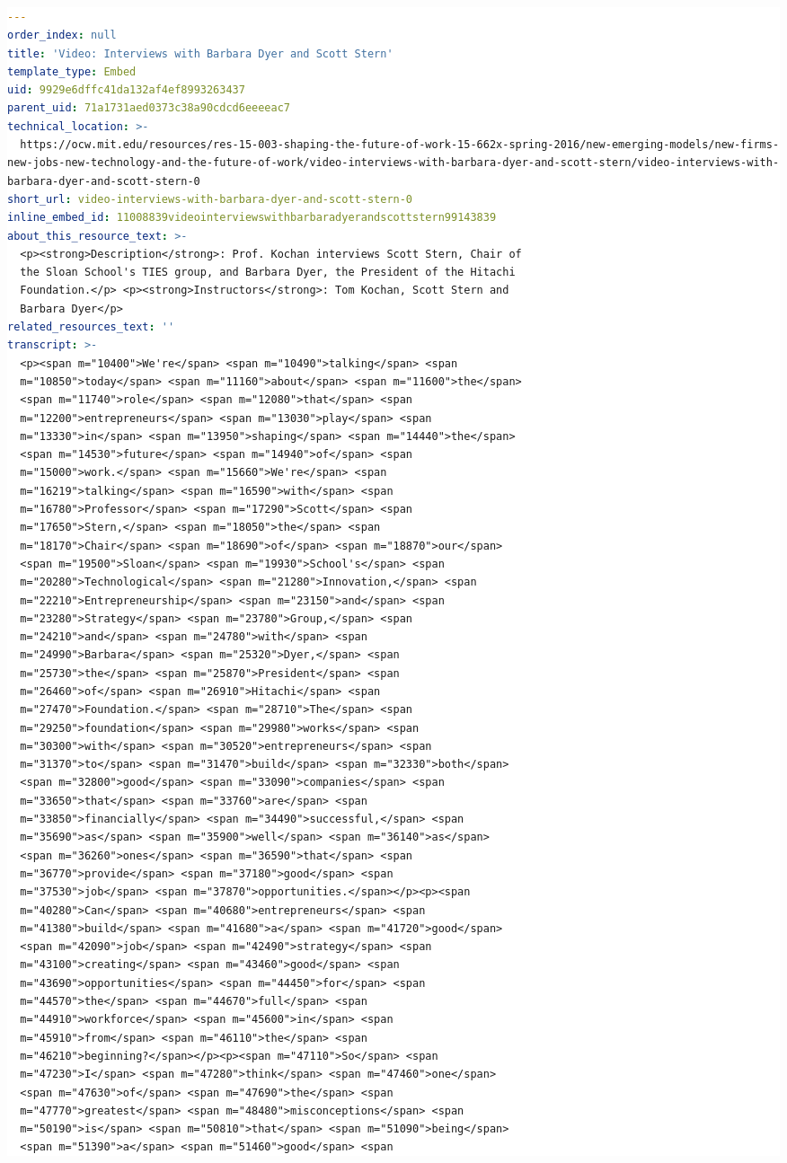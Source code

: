 ```yaml
---
order_index: null
title: 'Video: Interviews with Barbara Dyer and Scott Stern'
template_type: Embed
uid: 9929e6dffc41da132af4ef8993263437
parent_uid: 71a1731aed0373c38a90cdcd6eeeeac7
technical_location: >-
  https://ocw.mit.edu/resources/res-15-003-shaping-the-future-of-work-15-662x-spring-2016/new-emerging-models/new-firms-new-jobs-new-technology-and-the-future-of-work/video-interviews-with-barbara-dyer-and-scott-stern/video-interviews-with-barbara-dyer-and-scott-stern-0
short_url: video-interviews-with-barbara-dyer-and-scott-stern-0
inline_embed_id: 11008839videointerviewswithbarbaradyerandscottstern99143839
about_this_resource_text: >-
  <p><strong>Description</strong>: Prof. Kochan interviews Scott Stern, Chair of
  the Sloan School's TIES group, and Barbara Dyer, the President of the Hitachi
  Foundation.</p> <p><strong>Instructors</strong>: Tom Kochan, Scott Stern and
  Barbara Dyer</p>
related_resources_text: ''
transcript: >-
  <p><span m="10400">We're</span> <span m="10490">talking</span> <span
  m="10850">today</span> <span m="11160">about</span> <span m="11600">the</span>
  <span m="11740">role</span> <span m="12080">that</span> <span
  m="12200">entrepreneurs</span> <span m="13030">play</span> <span
  m="13330">in</span> <span m="13950">shaping</span> <span m="14440">the</span>
  <span m="14530">future</span> <span m="14940">of</span> <span
  m="15000">work.</span> <span m="15660">We're</span> <span
  m="16219">talking</span> <span m="16590">with</span> <span
  m="16780">Professor</span> <span m="17290">Scott</span> <span
  m="17650">Stern,</span> <span m="18050">the</span> <span
  m="18170">Chair</span> <span m="18690">of</span> <span m="18870">our</span>
  <span m="19500">Sloan</span> <span m="19930">School's</span> <span
  m="20280">Technological</span> <span m="21280">Innovation,</span> <span
  m="22210">Entrepreneurship</span> <span m="23150">and</span> <span
  m="23280">Strategy</span> <span m="23780">Group,</span> <span
  m="24210">and</span> <span m="24780">with</span> <span
  m="24990">Barbara</span> <span m="25320">Dyer,</span> <span
  m="25730">the</span> <span m="25870">President</span> <span
  m="26460">of</span> <span m="26910">Hitachi</span> <span
  m="27470">Foundation.</span> <span m="28710">The</span> <span
  m="29250">foundation</span> <span m="29980">works</span> <span
  m="30300">with</span> <span m="30520">entrepreneurs</span> <span
  m="31370">to</span> <span m="31470">build</span> <span m="32330">both</span>
  <span m="32800">good</span> <span m="33090">companies</span> <span
  m="33650">that</span> <span m="33760">are</span> <span
  m="33850">financially</span> <span m="34490">successful,</span> <span
  m="35690">as</span> <span m="35900">well</span> <span m="36140">as</span>
  <span m="36260">ones</span> <span m="36590">that</span> <span
  m="36770">provide</span> <span m="37180">good</span> <span
  m="37530">job</span> <span m="37870">opportunities.</span></p><p><span
  m="40280">Can</span> <span m="40680">entrepreneurs</span> <span
  m="41380">build</span> <span m="41680">a</span> <span m="41720">good</span>
  <span m="42090">job</span> <span m="42490">strategy</span> <span
  m="43100">creating</span> <span m="43460">good</span> <span
  m="43690">opportunities</span> <span m="44450">for</span> <span
  m="44570">the</span> <span m="44670">full</span> <span
  m="44910">workforce</span> <span m="45600">in</span> <span
  m="45910">from</span> <span m="46110">the</span> <span
  m="46210">beginning?</span></p><p><span m="47110">So</span> <span
  m="47230">I</span> <span m="47280">think</span> <span m="47460">one</span>
  <span m="47630">of</span> <span m="47690">the</span> <span
  m="47770">greatest</span> <span m="48480">misconceptions</span> <span
  m="50190">is</span> <span m="50810">that</span> <span m="51090">being</span>
  <span m="51390">a</span> <span m="51460">good</span> <span
```